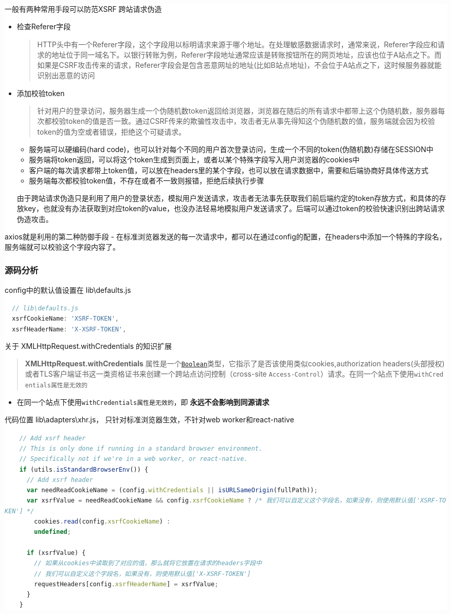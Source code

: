 一般有两种常用手段可以防范XSRF 跨站请求伪造 

* 检查Referer字段

  > HTTP头中有一个Referer字段，这个字段用以标明请求来源于哪个地址。在处理敏感数据请求时，通常来说，Referer字段应和请求的地址位于同一域名下。以银行转账为例，Referer字段地址通常应该是转账按钮所在的网页地址，应该也位于A站点之下。而如果是CSRF攻击传来的请求，Referer字段会是包含恶意网址的地址(比如B站点地址)，不会位于A站点之下，这时候服务器就能识别出恶意的访问

* 添加校验token

  > 针对用户的登录访问，服务器生成一个伪随机数token返回给浏览器，浏览器在随后的所有请求中都带上这个伪随机数，服务器每次都校验token的值是否一致。通过CSRF传来的欺骗性攻击中，攻击者无从事先得知这个伪随机数的值，服务端就会因为校验token的值为空或者错误，拒绝这个可疑请求。

  * 服务端可以硬编码(hard code)，也可以针对每个不同的用户首次登录访问，生成一个不同的token(伪随机数)存储在SESSION中
  * 服务端将token返回，可以将这个token生成到页面上，或者以某个特殊字段写入用户浏览器的cookies中
  * 客户端的每次请求都带上token值，可以放在headers里的某个字段，也可以放在请求数据中，需要和后端协商好具体传送方式
  * 服务端每次都校验token值，不存在或者不一致则报错，拒绝后续执行步骤

  由于跨站请求伪造只是利用了用户的登录状态，模拟用户发送请求，攻击者无法事先获取我们前后端约定的token存放方式，和具体的存放key，也就没有办法获取到对应token的value，也没办法轻易地模拟用户发送请求了。后端可以通过token的校验快速识别出跨站请求伪造攻击。

axios就是利用的第二种防御手段 - 在标准浏览器发送的每一次请求中，都可以在通过config的配置，在headers中添加一个特殊的字段名，服务端就可以校验这个字段内容了。

### 源码分析

config中的默认值设置在 lib\defaults.js

```javascript
  // lib\defaults.js
  xsrfCookieName: 'XSRF-TOKEN',
  xsrfHeaderName: 'X-XSRF-TOKEN',
```

关于 XMLHttpRequest.withCredentials 的知识扩展

> **XMLHttpRequest.withCredentials**  属性是一个[`Boolean`](https://developer.mozilla.org/zh-CN/docs/Web/JavaScript/Reference/Boolean)类型，它指示了是否该使用类似cookies,authorization headers(头部授权)或者TLS客户端证书这一类资格证书来创建一个跨站点访问控制（cross-site `Access-Control`）请求。在同一个站点下使用`withCredentials属性是无效的`

* 在同一个站点下使用`withCredentials属性是无效的`，即 **永远不会影响到同源请求**

代码位置 lib\adapters\xhr.js， 只针对标准浏览器生效，不针对web worker和react-native

```javascript
    // Add xsrf header
    // This is only done if running in a standard browser environment.
    // Specifically not if we're in a web worker, or react-native.
    if (utils.isStandardBrowserEnv()) {
      // Add xsrf header
      var needReadCookieName = (config.withCredentials || isURLSameOrigin(fullPath));
      var xsrfValue = needReadCookieName && config.xsrfCookieName ? /* 我们可以自定义这个字段名，如果没有，则使用默认值['XSRF-TOKEN'] */
        cookies.read(config.xsrfCookieName) :
        undefined;

      if (xsrfValue) {
        // 如果从cookies中读取到了对应的值，那么就将它放置在请求的headers字段中
        // 我们可以自定义这个字段名，如果没有，则使用默认值['X-XSRF-TOKEN']
        requestHeaders[config.xsrfHeaderName] = xsrfValue;
      }
    }
```
